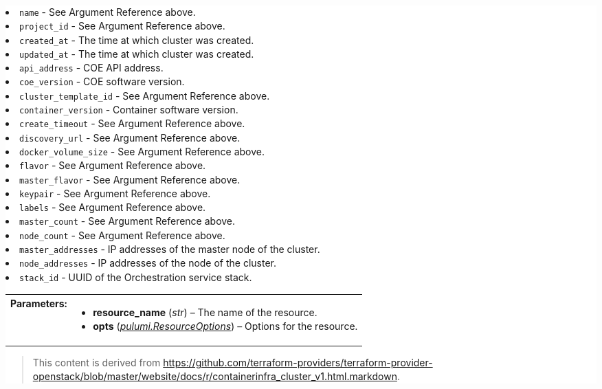 <li><code class="docutils literal notranslate"><span class="pre">name</span></code> - See Argument Reference above.</li>
<li><code class="docutils literal notranslate"><span class="pre">project_id</span></code> - See Argument Reference above.</li>
<li><code class="docutils literal notranslate"><span class="pre">created_at</span></code> - The time at which cluster was created.</li>
<li><code class="docutils literal notranslate"><span class="pre">updated_at</span></code> - The time at which cluster was created.</li>
<li><code class="docutils literal notranslate"><span class="pre">api_address</span></code> - COE API address.</li>
<li><code class="docutils literal notranslate"><span class="pre">coe_version</span></code> - COE software version.</li>
<li><code class="docutils literal notranslate"><span class="pre">cluster_template_id</span></code> - See Argument Reference above.</li>
<li><code class="docutils literal notranslate"><span class="pre">container_version</span></code> - Container software version.</li>
<li><code class="docutils literal notranslate"><span class="pre">create_timeout</span></code> - See Argument Reference above.</li>
<li><code class="docutils literal notranslate"><span class="pre">discovery_url</span></code> - See Argument Reference above.</li>
<li><code class="docutils literal notranslate"><span class="pre">docker_volume_size</span></code> - See Argument Reference above.</li>
<li><code class="docutils literal notranslate"><span class="pre">flavor</span></code> - See Argument Reference above.</li>
<li><code class="docutils literal notranslate"><span class="pre">master_flavor</span></code> - See Argument Reference above.</li>
<li><code class="docutils literal notranslate"><span class="pre">keypair</span></code> - See Argument Reference above.</li>
<li><code class="docutils literal notranslate"><span class="pre">labels</span></code> - See Argument Reference above.</li>
<li><code class="docutils literal notranslate"><span class="pre">master_count</span></code> - See Argument Reference above.</li>
<li><code class="docutils literal notranslate"><span class="pre">node_count</span></code> - See Argument Reference above.</li>
<li><code class="docutils literal notranslate"><span class="pre">master_addresses</span></code> - IP addresses of the master node of the cluster.</li>
<li><code class="docutils literal notranslate"><span class="pre">node_addresses</span></code> - IP addresses of the node of the cluster.</li>
<li><code class="docutils literal notranslate"><span class="pre">stack_id</span></code> - UUID of the Orchestration service stack.</li>
</ul>
<table class="docutils field-list" frame="void" rules="none">
<col class="field-name" />
<col class="field-body" />
<tbody valign="top">
<tr class="field-odd field"><th class="field-name">Parameters:</th><td class="field-body"><ul class="first last simple">
<li><strong>resource_name</strong> (<em>str</em>) – The name of the resource.</li>
<li><strong>opts</strong> (<a class="reference internal" href="../../pulumi/#pulumi.ResourceOptions" title="pulumi.ResourceOptions"><em>pulumi.ResourceOptions</em></a>) – Options for the resource.</li>
</ul>
</td>
</tr>
</tbody>
</table>
<blockquote>
<div>This content is derived from <a class="reference external" href="https://github.com/terraform-providers/terraform-provider-openstack/blob/master/website/docs/r/containerinfra_cluster_v1.html.markdown">https://github.com/terraform-providers/terraform-provider-openstack/blob/master/website/docs/r/containerinfra_cluster_v1.html.markdown</a>.</div></blockquote>
<dl class="method">
<dt id="pulumi_openstack.containerinfra.Cluster.translate_output_property">